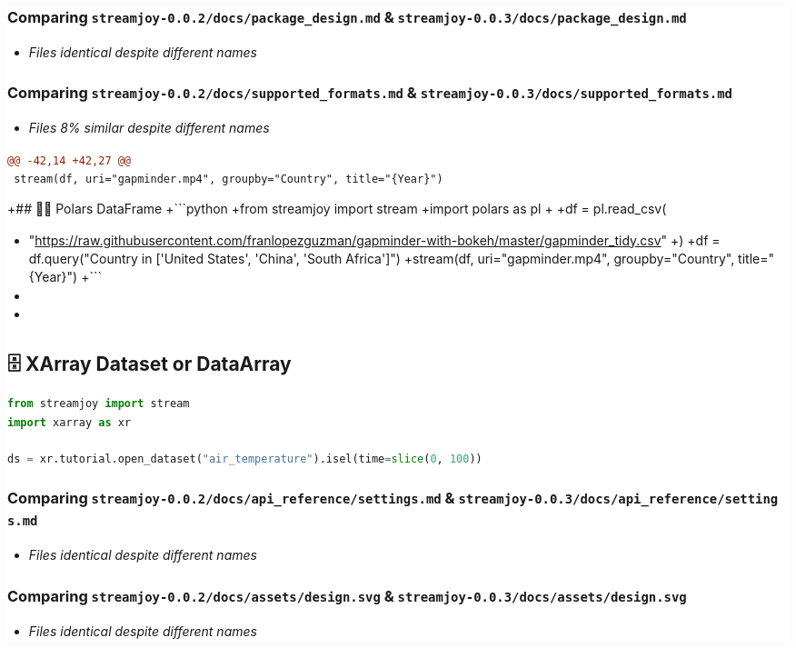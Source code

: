 
### Comparing `streamjoy-0.0.2/docs/package_design.md` & `streamjoy-0.0.3/docs/package_design.md`

 * *Files identical despite different names*

### Comparing `streamjoy-0.0.2/docs/supported_formats.md` & `streamjoy-0.0.3/docs/supported_formats.md`

 * *Files 8% similar despite different names*

```diff
@@ -42,14 +42,27 @@
 stream(df, uri="gapminder.mp4", groupby="Country", title="{Year}")
 ```
 
 <video controls="true" allowfullscreen="true">
 <source src="https://github.com/ahuang11/streamjoy/assets/15331990/be0fc06c-c821-4c45-91a3-8c898e730851" type="video/mp4">
 </video>
 
+## 🐻‍❄️ Polars DataFrame
+```python
+from streamjoy import stream
+import polars as pl
+
+df = pl.read_csv(
+    "https://raw.githubusercontent.com/franlopezguzman/gapminder-with-bokeh/master/gapminder_tidy.csv"
+)
+df = df.query("Country in ['United States', 'China', 'South Africa']")
+stream(df, uri="gapminder.mp4", groupby="Country", title="{Year}")
+```
+
+
 ## 🗄️ XArray Dataset or DataArray
 
 ```python
 from streamjoy import stream
 import xarray as xr
 
 ds = xr.tutorial.open_dataset("air_temperature").isel(time=slice(0, 100))
```

### Comparing `streamjoy-0.0.2/docs/api_reference/settings.md` & `streamjoy-0.0.3/docs/api_reference/settings.md`

 * *Files identical despite different names*

### Comparing `streamjoy-0.0.2/docs/assets/design.svg` & `streamjoy-0.0.3/docs/assets/design.svg`

 * *Files identical despite different names*
